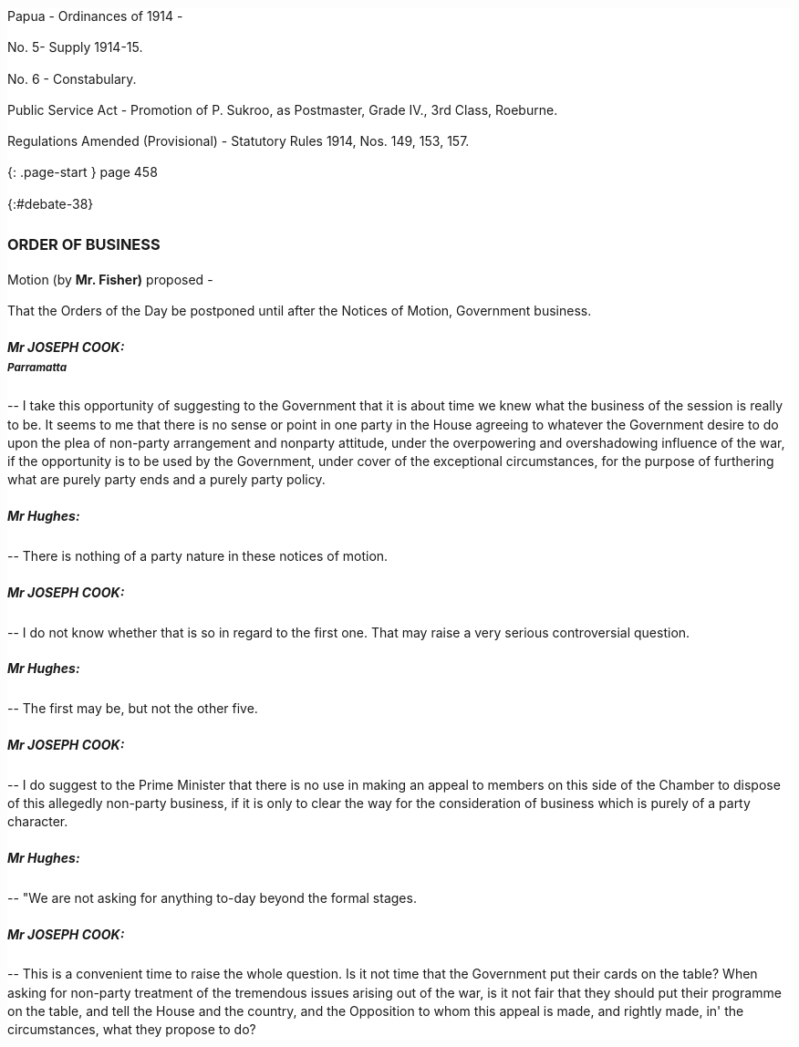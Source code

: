 Papua - Ordinances of 1914 - 

No. 5- Supply 1914-15. 

No. 6 - Constabulary. 

Public Service Act - Promotion of P. Sukroo, as Postmaster, Grade IV., 3rd Class, Roeburne. 

Regulations Amended (Provisional) - Statutory Rules 1914, Nos. 149, 153, 157. 

{: .page-start }
page 458

{:#debate-38}
### ORDER OF BUSINESS

Motion (by  **Mr. Fisher)**  proposed - 

That the Orders of the Day be postponed until after the Notices of Motion, Government business. 

##### Mr JOSEPH COOK:<br><small class="text-muted">Parramatta</small>

-- I take this opportunity of suggesting to the Government that it is about time we knew what the business of the session is really to be. It seems to me  that there is no sense or point in one party in the House agreeing to whatever the Government desire to do upon the plea of non-party arrangement and nonparty attitude, under the overpowering and overshadowing influence of the war, if the opportunity is to be used by the Government, under cover of the exceptional circumstances, for the purpose of furthering what are purely party ends and a purely party policy. 

##### Mr Hughes:

-- There is nothing of a party nature in these notices of motion. 

##### Mr JOSEPH COOK:

-- I do not know whether that is so in regard to the first one. That may raise a very serious controversial question. 

##### Mr Hughes:

-- The first may be, but not the other five. 

##### Mr JOSEPH COOK:

-- I do suggest to the Prime Minister that there is no use in making an appeal to members on this side of the Chamber to dispose of this allegedly non-party business, if it is only to clear the way for the consideration of business which is purely of a party character. 

##### Mr Hughes:

-- "We are not asking for anything to-day beyond the formal stages. 

##### Mr JOSEPH COOK:

-- This is a convenient time to raise the whole question. Is it not time that the Government put their cards on the table? When asking for non-party treatment of the tremendous issues arising out of the war, is it not fair that they should put their programme on the table, and tell the House and the country, and the Opposition to whom this appeal is made, and rightly made, in' the circumstances, what they propose to do? 
